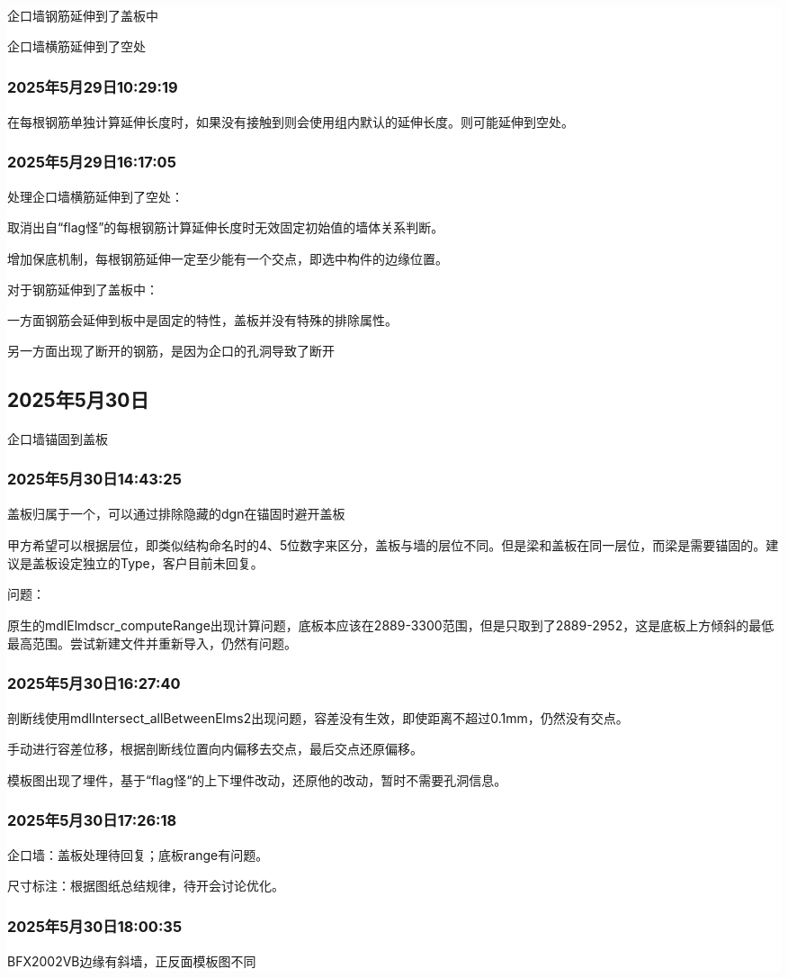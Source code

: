 企口墙钢筋延伸到了盖板中

企口墙横筋延伸到了空处

### 2025年5月29日10:29:19

在每根钢筋单独计算延伸长度时，如果没有接触到则会使用组内默认的延伸长度。则可能延伸到空处。

### 2025年5月29日16:17:05

处理企口墙横筋延伸到了空处：

取消出自“flag怪”的每根钢筋计算延伸长度时无效固定初始值的墙体关系判断。

增加保底机制，每根钢筋延伸一定至少能有一个交点，即选中构件的边缘位置。

对于钢筋延伸到了盖板中：

一方面钢筋会延伸到板中是固定的特性，盖板并没有特殊的排除属性。

另一方面出现了断开的钢筋，是因为企口的孔洞导致了断开



## 2025年5月30日

企口墙锚固到盖板

### 2025年5月30日14:43:25

盖板归属于一个，可以通过排除隐藏的dgn在锚固时避开盖板

甲方希望可以根据层位，即类似结构命名时的4、5位数字来区分，盖板与墙的层位不同。但是梁和盖板在同一层位，而梁是需要锚固的。建议是盖板设定独立的Type，客户目前未回复。

问题：

原生的mdlElmdscr_computeRange出现计算问题，底板本应该在2889-3300范围，但是只取到了2889-2952，这是底板上方倾斜的最低最高范围。尝试新建文件并重新导入，仍然有问题。

### 2025年5月30日16:27:40

剖断线使用mdlIntersect_allBetweenElms2出现问题，容差没有生效，即使距离不超过0.1mm，仍然没有交点。

手动进行容差位移，根据剖断线位置向内偏移去交点，最后交点还原偏移。

模板图出现了埋件，基于“flag怪“的上下埋件改动，还原他的改动，暂时不需要孔洞信息。

### 2025年5月30日17:26:18

企口墙：盖板处理待回复；底板range有问题。

尺寸标注：根据图纸总结规律，待开会讨论优化。

### 2025年5月30日18:00:35

BFX2002VB边缘有斜墙，正反面模板图不同
